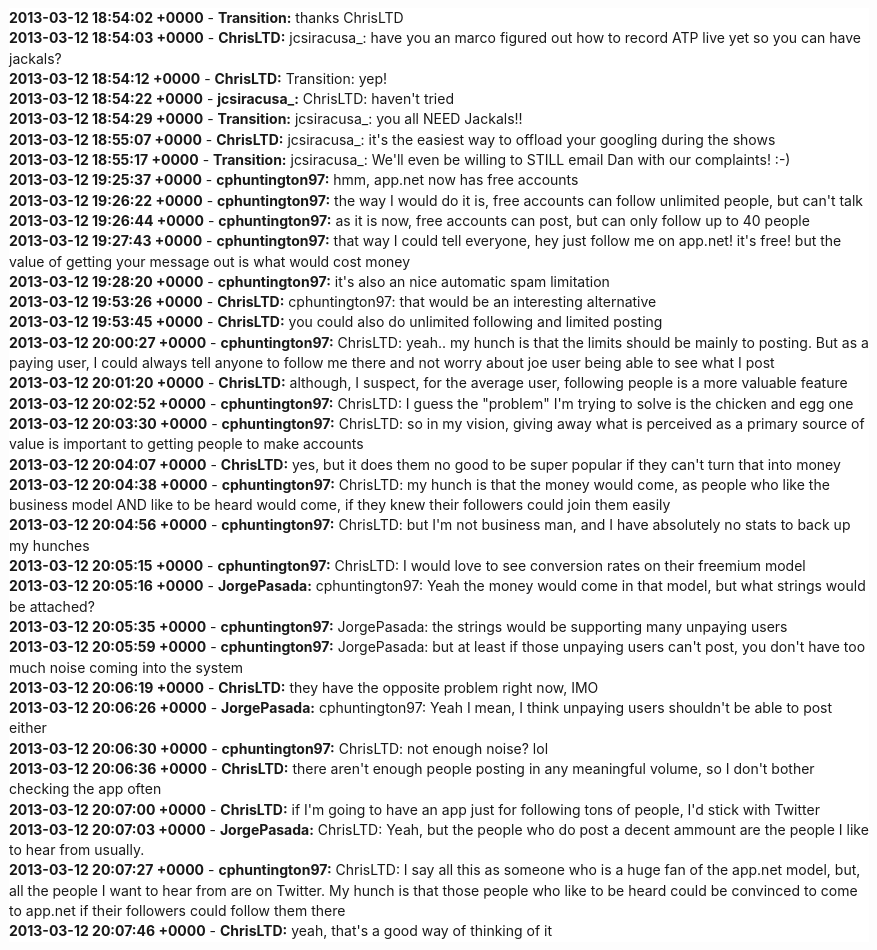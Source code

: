 **2013-03-12 18:54:02 +0000** - **Transition:** thanks ChrisLTD  
**2013-03-12 18:54:03 +0000** - **ChrisLTD:** jcsiracusa&#95;: have you an marco figured out how to record ATP live yet so you can have jackals?  
**2013-03-12 18:54:12 +0000** - **ChrisLTD:** Transition: yep!  
**2013-03-12 18:54:22 +0000** - **jcsiracusa_:** ChrisLTD: haven&apos;t tried  
**2013-03-12 18:54:29 +0000** - **Transition:** jcsiracusa&#95;: you all NEED Jackals!!  
**2013-03-12 18:55:07 +0000** - **ChrisLTD:** jcsiracusa&#95;: it&apos;s the easiest way to offload your googling during the shows  
**2013-03-12 18:55:17 +0000** - **Transition:** jcsiracusa&#95;: We&apos;ll even be willing to STILL email Dan with our complaints! :-)  
**2013-03-12 19:25:37 +0000** - **cphuntington97:** hmm, app.net now has free accounts  
**2013-03-12 19:26:22 +0000** - **cphuntington97:** the way I would do it is, free accounts can follow unlimited people, but can&apos;t talk  
**2013-03-12 19:26:44 +0000** - **cphuntington97:** as it is now, free accounts can post, but can only follow up to 40 people  
**2013-03-12 19:27:43 +0000** - **cphuntington97:** that way I could tell everyone, hey just follow me on app.net! it&apos;s free! but the value of getting your message out is what would cost money  
**2013-03-12 19:28:20 +0000** - **cphuntington97:** it&apos;s also an nice automatic spam limitation  
**2013-03-12 19:53:26 +0000** - **ChrisLTD:** cphuntington97: that would be an interesting alternative  
**2013-03-12 19:53:45 +0000** - **ChrisLTD:** you could also do unlimited following and limited posting  
**2013-03-12 20:00:27 +0000** - **cphuntington97:** ChrisLTD: yeah.. my hunch is that the limits should be mainly to posting. But as a paying user, I could always tell anyone to follow me there and not worry about joe user being able to see what I post  
**2013-03-12 20:01:20 +0000** - **ChrisLTD:** although, I suspect, for the average user, following people is a more valuable feature  
**2013-03-12 20:02:52 +0000** - **cphuntington97:** ChrisLTD: I guess the "problem" I&apos;m trying to solve is the chicken and egg one  
**2013-03-12 20:03:30 +0000** - **cphuntington97:** ChrisLTD: so in my vision, giving away what is perceived as a primary source of value is important to getting people to make accounts  
**2013-03-12 20:04:07 +0000** - **ChrisLTD:** yes, but it does them no good to be super popular if they can&apos;t turn that into money  
**2013-03-12 20:04:38 +0000** - **cphuntington97:** ChrisLTD: my hunch is that the money would come, as people who like the business model AND like to be heard would come, if they knew their followers could join them easily  
**2013-03-12 20:04:56 +0000** - **cphuntington97:** ChrisLTD: but I&apos;m not business man, and I have absolutely no stats to back up my hunches  
**2013-03-12 20:05:15 +0000** - **cphuntington97:** ChrisLTD: I would love to see conversion rates on their freemium model  
**2013-03-12 20:05:16 +0000** - **JorgePasada:** cphuntington97: Yeah the money would come in that model, but what strings would be attached?  
**2013-03-12 20:05:35 +0000** - **cphuntington97:** JorgePasada: the strings would be supporting many unpaying users  
**2013-03-12 20:05:59 +0000** - **cphuntington97:** JorgePasada: but at least if those unpaying users can&apos;t post, you don&apos;t have too much noise coming into the system  
**2013-03-12 20:06:19 +0000** - **ChrisLTD:** they have the opposite problem right now, IMO  
**2013-03-12 20:06:26 +0000** - **JorgePasada:** cphuntington97: Yeah I mean, I think unpaying users shouldn&apos;t be able to post either  
**2013-03-12 20:06:30 +0000** - **cphuntington97:** ChrisLTD: not enough noise? lol  
**2013-03-12 20:06:36 +0000** - **ChrisLTD:** there aren&apos;t enough people posting in any meaningful volume, so I don&apos;t bother checking the app often  
**2013-03-12 20:07:00 +0000** - **ChrisLTD:** if I&apos;m going to have an app just for following tons of people, I&apos;d stick with Twitter  
**2013-03-12 20:07:03 +0000** - **JorgePasada:** ChrisLTD: Yeah, but the people who do post a decent ammount are the people I like to hear from usually.  
**2013-03-12 20:07:27 +0000** - **cphuntington97:** ChrisLTD: I say all this as someone who is a huge fan of the app.net model, but, all the people I want to hear from are on Twitter. My hunch is that those people who like to be heard could be convinced to come to app.net if their followers could follow them there  
**2013-03-12 20:07:46 +0000** - **ChrisLTD:** yeah, that&apos;s a good way of thinking of it  